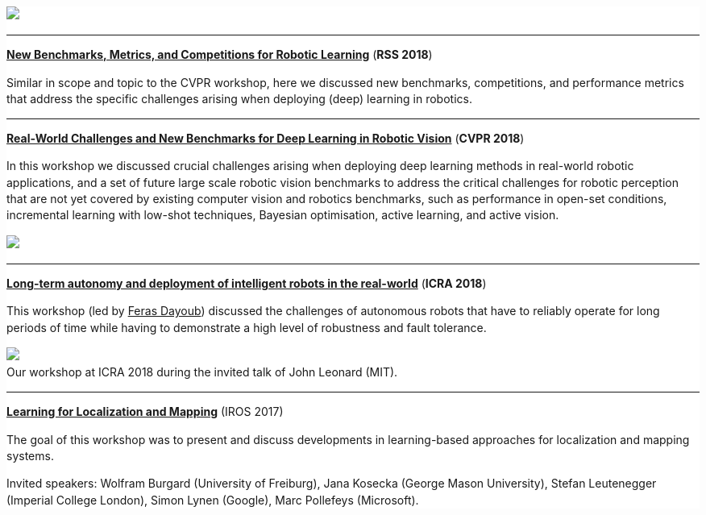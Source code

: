 <div class="img_row">
<img class="col three" src="/assets/img/workshops/2019-cvpr-semnav.jpg">
</div>

---

[**New Benchmarks, Metrics, and Competitions for Robotic Learning**](https://sites.google.com/view/rss2018-robotic-learning/home) (**RSS 2018**)

Similar in scope and topic to the CVPR workshop, here we discussed new benchmarks, competitions, and performance metrics that address the specific challenges arising when deploying (deep) learning in robotics.

---

[**Real-World Challenges and New Benchmarks for Deep Learning in Robotic Vision**](https://sites.google.com/view/cvpr2018-robotic-vision) (**CVPR 2018**)

In this workshop we discussed crucial challenges arising when deploying deep learning methods in real-world robotic applications, and a set of future large scale robotic vision benchmarks to address the critical challenges for robotic perception that are not yet covered by existing computer vision and robotics benchmarks, such as performance in open-set conditions, incremental learning with low-shot techniques, Bayesian optimisation, active learning, and active vision.

<div class="img_row">
<img class="col three" src="/assets/img/workshops/2018-cvpr.jpg">
</div>

---

[**Long-term autonomy and deployment of intelligent robots in the real-world**](http://longtermautonomy.eu/) (**ICRA 2018**)

This workshop (led by [Feras Dayoub](http://www.google.com/url?q=http%3A%2F%2Fstaff.qut.edu.au%2Fstaff%2Fdayoub%2F&sa=D&sntz=1&usg=AFQjCNE-tlKEvYVgIqZ5312cYTJILFal0g)) discussed the challenges of autonomous robots that have to reliably operate for long  periods of time while having to demonstrate a high level of robustness and fault tolerance.

<div class="img_row">
<img class="col three" src="/assets/img/workshops/ICRA18.JPG">
</div>
<div class="col three caption">
    Our workshop at ICRA 2018 during the invited talk of John Leonard (MIT).
</div>

---
[**Learning for Localization and Mapping**](https://sites.google.com/site/learningforslam/home) (IROS 2017)

The goal of this workshop was to present and discuss developments in learning-based approaches for localization and mapping systems.

Invited speakers: Wolfram Burgard (University of Freiburg), Jana Kosecka (George Mason University), Stefan Leutenegger (Imperial College London), Simon Lynen (Google), Marc Pollefeys (Microsoft).
